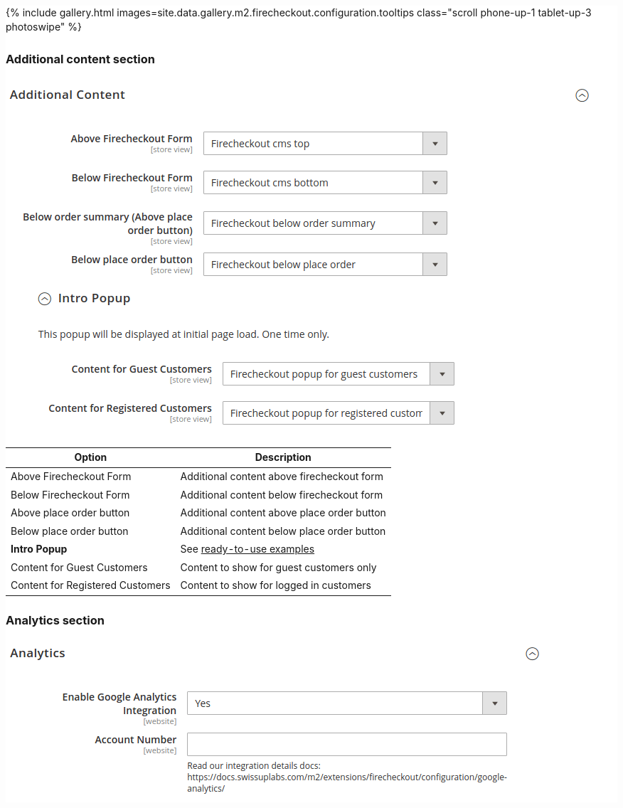 {% include gallery.html images=site.data.gallery.m2.firecheckout.configuration.tooltips class="scroll phone-up-1 tablet-up-3 photoswipe" %}

### Additional content section

![Additional content section](/images/m2/firecheckout/configuration/additional-content.png)

Option                  | Description
------------------------|------------
Above Firecheckout Form | Additional content above firecheckout form
Below Firecheckout Form | Additional content below firecheckout form
Above place order button| Additional content above place order button
Below place order button| Additional content below place order button
**Intro Popup**         | See [ready-to-use examples](/m2/extensions/firecheckout/customization/use-cases/intro-popup/)
Content for Guest Customers | Content to show for guest customers only
Content for Registered Customers | Content to show for logged in customers

### Analytics section

![Analytics section](/images/m2/firecheckout/configuration/analytics.png)
